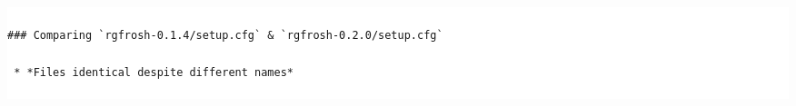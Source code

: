  
 [^1]: Davidson, D.F. and Hanson, R.K. (1996), Real Gas Corrections in Shock Tube Studies 
 at High Pressures. Isr. J. Chem., 36: 321-326. https://doi.org/10.1002/ijch.199600044
 [^2]: P. Barry Butler, "Real Gas Equations of State for Chemkin" Sandia Report No. 
 SAND88-3188 (1988). https://doi.org/10.2172/6224858
 [^3]: R. G. Schmitt, P. B. Butler, N. B. French "Chemkin real gas: a Fortran package for
```

### Comparing `rgfrosh-0.1.4/setup.cfg` & `rgfrosh-0.2.0/setup.cfg`

 * *Files identical despite different names*

